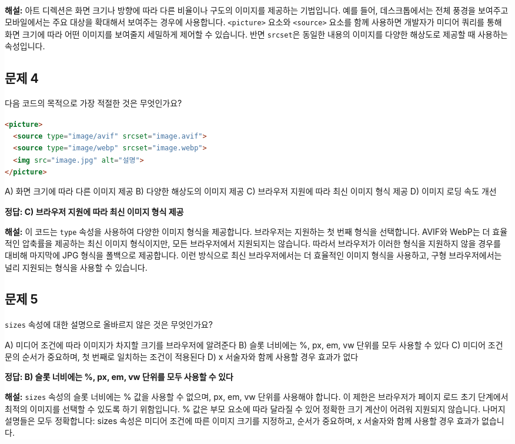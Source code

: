 **해설:** 아트 디렉션은 화면 크기나 방향에 따라 다른 비율이나 구도의 이미지를 제공하는 기법입니다. 예를 들어, 데스크톱에서는 전체 풍경을 보여주고 모바일에서는 주요 대상을 확대해서 보여주는 경우에 사용합니다. `<picture>` 요소와 `<source>` 요소를 함께 사용하면 개발자가 미디어 쿼리를 통해 화면 크기에 따라 어떤 이미지를 보여줄지 세밀하게 제어할 수 있습니다. 반면 `srcset`은 동일한 내용의 이미지를 다양한 해상도로 제공할 때 사용하는 속성입니다.

## 문제 4

다음 코드의 목적으로 가장 적절한 것은 무엇인가요?

```html
<picture>
  <source type="image/avif" srcset="image.avif">
  <source type="image/webp" srcset="image.webp">
  <img src="image.jpg" alt="설명">
</picture>

```

A) 화면 크기에 따라 다른 이미지 제공
B) 다양한 해상도의 이미지 제공
C) 브라우저 지원에 따라 최신 이미지 형식 제공
D) 이미지 로딩 속도 개선

**정답: C) 브라우저 지원에 따라 최신 이미지 형식 제공**

**해설:** 이 코드는 `type` 속성을 사용하여 다양한 이미지 형식을 제공합니다. 브라우저는 지원하는 첫 번째 형식을 선택합니다. AVIF와 WebP는 더 효율적인 압축률을 제공하는 최신 이미지 형식이지만, 모든 브라우저에서 지원되지는 않습니다. 따라서 브라우저가 이러한 형식을 지원하지 않을 경우를 대비해 마지막에 JPG 형식을 폴백으로 제공합니다. 이런 방식으로 최신 브라우저에서는 더 효율적인 이미지 형식을 사용하고, 구형 브라우저에서는 널리 지원되는 형식을 사용할 수 있습니다.

## 문제 5

`sizes` 속성에 대한 설명으로 올바르지 않은 것은 무엇인가요?

A) 미디어 조건에 따라 이미지가 차지할 크기를 브라우저에 알려준다
B) 슬롯 너비에는 %, px, em, vw 단위를 모두 사용할 수 있다
C) 미디어 조건문의 순서가 중요하며, 첫 번째로 일치하는 조건이 적용된다
D) x 서술자와 함께 사용할 경우 효과가 없다

**정답: B) 슬롯 너비에는 %, px, em, vw 단위를 모두 사용할 수 있다**

**해설:** `sizes` 속성의 슬롯 너비에는 % 값을 사용할 수 없으며, px, em, vw 단위를 사용해야 합니다. 이 제한은 브라우저가 페이지 로드 초기 단계에서 최적의 이미지를 선택할 수 있도록 하기 위함입니다. % 값은 부모 요소에 따라 달라질 수 있어 정확한 크기 계산이 어려워 지원되지 않습니다. 나머지 설명들은 모두 정확합니다: sizes 속성은 미디어 조건에 따른 이미지 크기를 지정하고, 순서가 중요하며, x 서술자와 함께 사용할 경우 효과가 없습니다.